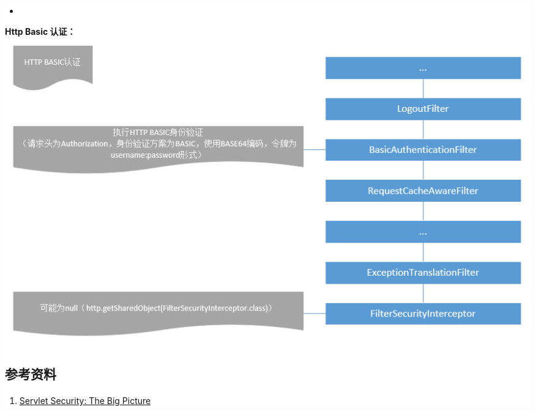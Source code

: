 * 
**Http Basic 认证：**
![Spring Security过滤器链-Http Basic 认证](/images/springsecurity/Spring%20Security过滤器链-Http%20Basic认证.png)

## 参考资料
1. [Servlet Security: The Big Picture](https://docs.spring.io/spring-security/site/docs/5.3.0.RELEASE/reference/html5/#servlet-architecture)